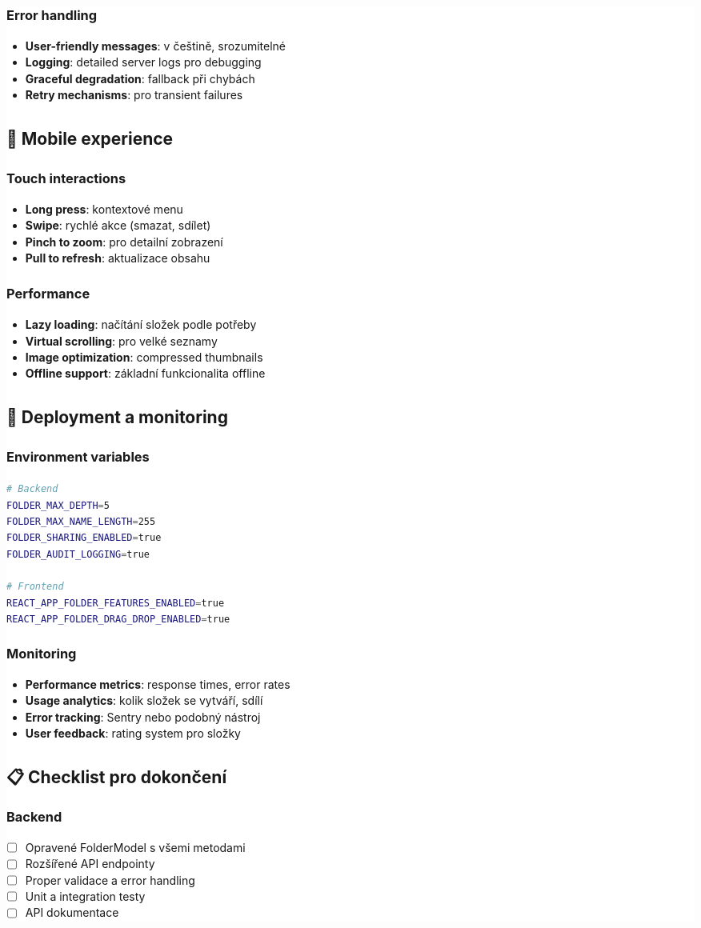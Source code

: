 ### Error handling
- **User-friendly messages**: v češtině, srozumitelné
- **Logging**: detailed server logs pro debugging
- **Graceful degradation**: fallback při chybách
- **Retry mechanisms**: pro transient failures

## 📱 Mobile experience

### Touch interactions
- **Long press**: kontextové menu
- **Swipe**: rychlé akce (smazat, sdílet)
- **Pinch to zoom**: pro detailní zobrazení
- **Pull to refresh**: aktualizace obsahu

### Performance
- **Lazy loading**: načítání složek podle potřeby
- **Virtual scrolling**: pro velké seznamy
- **Image optimization**: compressed thumbnails
- **Offline support**: základní funkcionalita offline

## 🚀 Deployment a monitoring

### Environment variables
```bash
# Backend
FOLDER_MAX_DEPTH=5
FOLDER_MAX_NAME_LENGTH=255
FOLDER_SHARING_ENABLED=true
FOLDER_AUDIT_LOGGING=true

# Frontend
REACT_APP_FOLDER_FEATURES_ENABLED=true
REACT_APP_FOLDER_DRAG_DROP_ENABLED=true
```

### Monitoring
- **Performance metrics**: response times, error rates
- **Usage analytics**: kolik složek se vytváří, sdílí
- **Error tracking**: Sentry nebo podobný nástroj
- **User feedback**: rating system pro složky

## 📋 Checklist pro dokončení

### Backend
- [ ] Opravené FolderModel s všemi metodami
- [ ] Rozšířené API endpointy
- [ ] Proper validace a error handling
- [ ] Unit a integration testy
- [ ] API dokumentace
